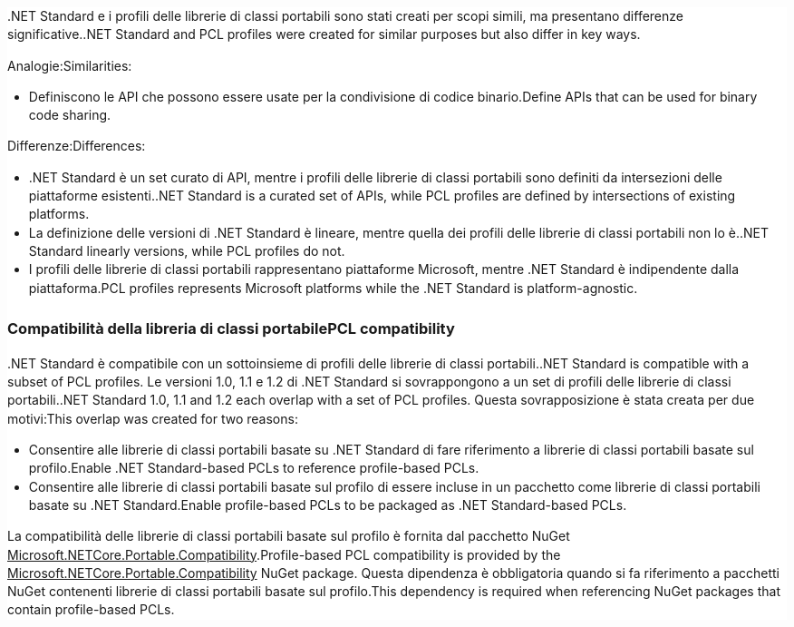 <span data-ttu-id="7a758-206">.NET Standard e i profili delle librerie di classi portabili sono stati creati per scopi simili, ma presentano differenze significative.</span><span class="sxs-lookup"><span data-stu-id="7a758-206">.NET Standard and PCL profiles were created for similar purposes but also differ in key ways.</span></span>

<span data-ttu-id="7a758-207">Analogie:</span><span class="sxs-lookup"><span data-stu-id="7a758-207">Similarities:</span></span>

- <span data-ttu-id="7a758-208">Definiscono le API che possono essere usate per la condivisione di codice binario.</span><span class="sxs-lookup"><span data-stu-id="7a758-208">Define APIs that can be used for binary code sharing.</span></span>

<span data-ttu-id="7a758-209">Differenze:</span><span class="sxs-lookup"><span data-stu-id="7a758-209">Differences:</span></span>

- <span data-ttu-id="7a758-210">.NET Standard è un set curato di API, mentre i profili delle librerie di classi portabili sono definiti da intersezioni delle piattaforme esistenti.</span><span class="sxs-lookup"><span data-stu-id="7a758-210">.NET Standard is a curated set of APIs, while PCL profiles are defined by intersections of existing platforms.</span></span>
- <span data-ttu-id="7a758-211">La definizione delle versioni di .NET Standard è lineare, mentre quella dei profili delle librerie di classi portabili non lo è.</span><span class="sxs-lookup"><span data-stu-id="7a758-211">.NET Standard linearly versions, while PCL profiles do not.</span></span>
- <span data-ttu-id="7a758-212">I profili delle librerie di classi portabili rappresentano piattaforme Microsoft, mentre .NET Standard è indipendente dalla piattaforma.</span><span class="sxs-lookup"><span data-stu-id="7a758-212">PCL profiles represents Microsoft platforms while the .NET Standard is platform-agnostic.</span></span>

### <a name="pcl-compatibility"></a><span data-ttu-id="7a758-213">Compatibilità della libreria di classi portabile</span><span class="sxs-lookup"><span data-stu-id="7a758-213">PCL compatibility</span></span>

<span data-ttu-id="7a758-214">.NET Standard è compatibile con un sottoinsieme di profili delle librerie di classi portabili.</span><span class="sxs-lookup"><span data-stu-id="7a758-214">.NET Standard is compatible with a subset of PCL profiles.</span></span> <span data-ttu-id="7a758-215">Le versioni 1.0, 1.1 e 1.2 di .NET Standard si sovrappongono a un set di profili delle librerie di classi portabili.</span><span class="sxs-lookup"><span data-stu-id="7a758-215">.NET Standard 1.0, 1.1 and 1.2 each overlap with a set of PCL profiles.</span></span> <span data-ttu-id="7a758-216">Questa sovrapposizione è stata creata per due motivi:</span><span class="sxs-lookup"><span data-stu-id="7a758-216">This overlap was created for two reasons:</span></span>

- <span data-ttu-id="7a758-217">Consentire alle librerie di classi portabili basate su .NET Standard di fare riferimento a librerie di classi portabili basate sul profilo.</span><span class="sxs-lookup"><span data-stu-id="7a758-217">Enable .NET Standard-based PCLs to reference profile-based PCLs.</span></span>
- <span data-ttu-id="7a758-218">Consentire alle librerie di classi portabili basate sul profilo di essere incluse in un pacchetto come librerie di classi portabili basate su .NET Standard.</span><span class="sxs-lookup"><span data-stu-id="7a758-218">Enable profile-based PCLs to be packaged as .NET Standard-based PCLs.</span></span>

<span data-ttu-id="7a758-219">La compatibilità delle librerie di classi portabili basate sul profilo è fornita dal pacchetto NuGet [Microsoft.NETCore.Portable.Compatibility](https://www.nuget.org/packages/Microsoft.NETCore.Portable.Compatibility).</span><span class="sxs-lookup"><span data-stu-id="7a758-219">Profile-based PCL compatibility is provided by the [Microsoft.NETCore.Portable.Compatibility](https://www.nuget.org/packages/Microsoft.NETCore.Portable.Compatibility) NuGet package.</span></span> <span data-ttu-id="7a758-220">Questa dipendenza è obbligatoria quando si fa riferimento a pacchetti NuGet contenenti librerie di classi portabili basate sul profilo.</span><span class="sxs-lookup"><span data-stu-id="7a758-220">This dependency is required when referencing NuGet packages that contain profile-based PCLs.</span></span>
